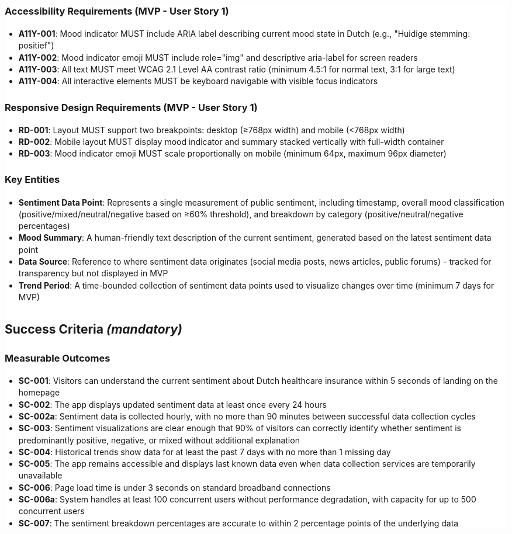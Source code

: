 ### Accessibility Requirements (MVP - User Story 1)

- **A11Y-001**: Mood indicator MUST include ARIA label describing current mood state in Dutch (e.g., "Huidige stemming: positief")
- **A11Y-002**: Mood indicator emoji MUST include role="img" and descriptive aria-label for screen readers
- **A11Y-003**: All text MUST meet WCAG 2.1 Level AA contrast ratio (minimum 4.5:1 for normal text, 3:1 for large text)
- **A11Y-004**: All interactive elements MUST be keyboard navigable with visible focus indicators

### Responsive Design Requirements (MVP - User Story 1)

- **RD-001**: Layout MUST support two breakpoints: desktop (≥768px width) and mobile (<768px width)
- **RD-002**: Mobile layout MUST display mood indicator and summary stacked vertically with full-width container
- **RD-003**: Mood indicator emoji MUST scale proportionally on mobile (minimum 64px, maximum 96px diameter)

### Key Entities

- **Sentiment Data Point**: Represents a single measurement of public sentiment, including timestamp, overall mood classification (positive/mixed/neutral/negative based on ≥60% threshold), and breakdown by category (positive/neutral/negative percentages)
- **Mood Summary**: A human-friendly text description of the current sentiment, generated based on the latest sentiment data point
- **Data Source**: Reference to where sentiment data originates (social media posts, news articles, public forums) - tracked for transparency but not displayed in MVP
- **Trend Period**: A time-bounded collection of sentiment data points used to visualize changes over time (minimum 7 days for MVP)

## Success Criteria _(mandatory)_

### Measurable Outcomes

- **SC-001**: Visitors can understand the current sentiment about Dutch healthcare insurance within 5 seconds of landing on the homepage
- **SC-002**: The app displays updated sentiment data at least once every 24 hours
- **SC-002a**: Sentiment data is collected hourly, with no more than 90 minutes between successful data collection cycles
- **SC-003**: Sentiment visualizations are clear enough that 90% of visitors can correctly identify whether sentiment is predominantly positive, negative, or mixed without additional explanation
- **SC-004**: Historical trends show data for at least the past 7 days with no more than 1 missing day
- **SC-005**: The app remains accessible and displays last known data even when data collection services are temporarily unavailable
- **SC-006**: Page load time is under 3 seconds on standard broadband connections
- **SC-006a**: System handles at least 100 concurrent users without performance degradation, with capacity for up to 500 concurrent users
- **SC-007**: The sentiment breakdown percentages are accurate to within 2 percentage points of the underlying data
